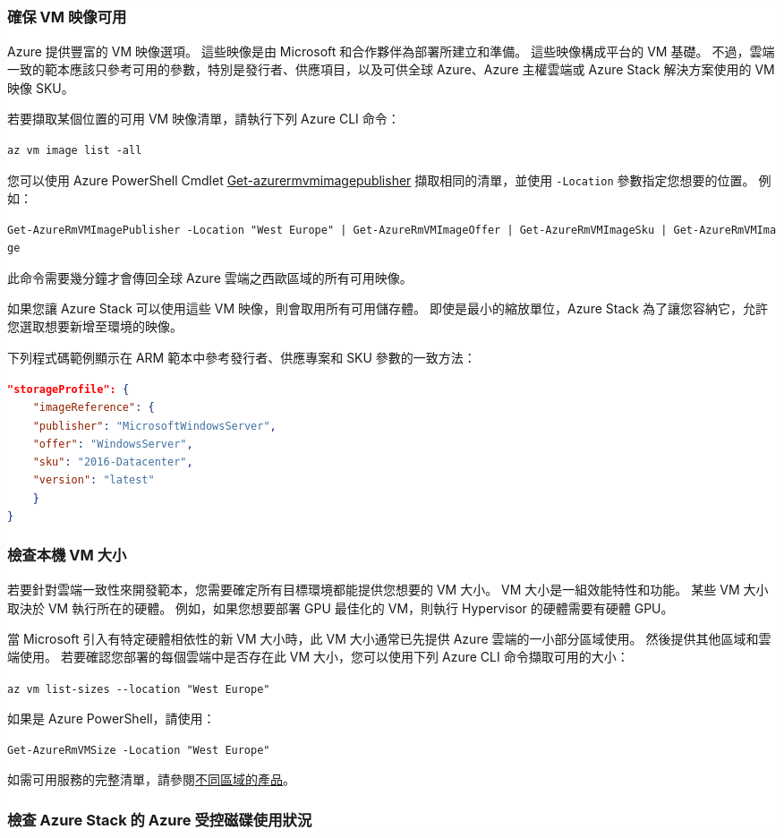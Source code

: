 ### <a name="ensure-vm-images-are-available"></a>確保 VM 映像可用

Azure 提供豐富的 VM 映像選項。 這些映像是由 Microsoft 和合作夥伴為部署所建立和準備。 這些映像構成平台的 VM 基礎。 不過，雲端一致的範本應該只參考可用的參數，特別是發行者、供應項目，以及可供全球 Azure、Azure 主權雲端或 Azure Stack 解決方案使用的 VM 映像 SKU。

若要擷取某個位置的可用 VM 映像清單，請執行下列 Azure CLI 命令：

```azurecli-interactive
az vm image list -all
```

您可以使用 Azure PowerShell Cmdlet [Get-azurermvmimagepublisher](/powershell/module/az.compute/get-azvmimagepublisher) 擷取相同的清單，並使用 `-Location` 參數指定您想要的位置。 例如：

```azurepowershell-interactive
Get-AzureRmVMImagePublisher -Location "West Europe" | Get-AzureRmVMImageOffer | Get-AzureRmVMImageSku | Get-AzureRmVMImage
```

此命令需要幾分鐘才會傳回全球 Azure 雲端之西歐區域的所有可用映像。

如果您讓 Azure Stack 可以使用這些 VM 映像，則會取用所有可用儲存體。 即使是最小的縮放單位，Azure Stack 為了讓您容納它，允許您選取想要新增至環境的映像。

下列程式碼範例顯示在 ARM 範本中參考發行者、供應專案和 SKU 參數的一致方法：

```json
"storageProfile": {
    "imageReference": {
    "publisher": "MicrosoftWindowsServer",
    "offer": "WindowsServer",
    "sku": "2016-Datacenter",
    "version": "latest"
    }
}
```

### <a name="check-local-vm-sizes"></a>檢查本機 VM 大小

若要針對雲端一致性來開發範本，您需要確定所有目標環境都能提供您想要的 VM 大小。 VM 大小是一組效能特性和功能。 某些 VM 大小取決於 VM 執行所在的硬體。 例如，如果您想要部署 GPU 最佳化的 VM，則執行 Hypervisor 的硬體需要有硬體 GPU。

當 Microsoft 引入有特定硬體相依性的新 VM 大小時，此 VM 大小通常已先提供 Azure 雲端的一小部分區域使用。 然後提供其他區域和雲端使用。 若要確認您部署的每個雲端中是否存在此 VM 大小，您可以使用下列 Azure CLI 命令擷取可用的大小：

```azurecli-interactive
az vm list-sizes --location "West Europe"
```

如果是 Azure PowerShell，請使用：

```azurepowershell-interactive
Get-AzureRmVMSize -Location "West Europe"
```

如需可用服務的完整清單，請參閱[不同區域的產品](https://azure.microsoft.com/global-infrastructure/services/?cdn=disable)。

### <a name="check-use-of-azure-managed-disks-in-azure-stack"></a>檢查 Azure Stack 的 Azure 受控磁碟使用狀況

